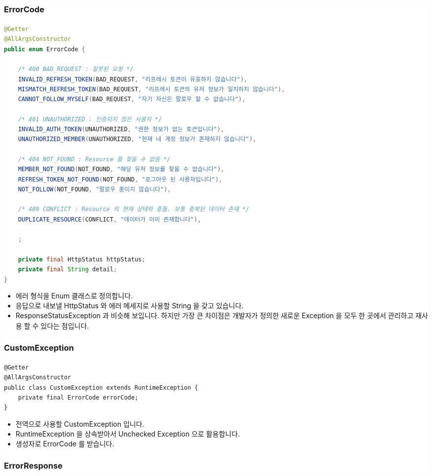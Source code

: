 
### ErrorCode

```java
@Getter
@AllArgsConstructor
public enum ErrorCode {

    /* 400 BAD_REQUEST : 잘못된 요청 */
    INVALID_REFRESH_TOKEN(BAD_REQUEST, "리프레시 토큰이 유효하지 않습니다"),
    MISMATCH_REFRESH_TOKEN(BAD_REQUEST, "리프레시 토큰의 유저 정보가 일치하지 않습니다"),
    CANNOT_FOLLOW_MYSELF(BAD_REQUEST, "자기 자신은 팔로우 할 수 없습니다"),

    /* 401 UNAUTHORIZED : 인증되지 않은 사용자 */
    INVALID_AUTH_TOKEN(UNAUTHORIZED, "권한 정보가 없는 토큰입니다"),
    UNAUTHORIZED_MEMBER(UNAUTHORIZED, "현재 내 계정 정보가 존재하지 않습니다"),

    /* 404 NOT_FOUND : Resource 를 찾을 수 없음 */
    MEMBER_NOT_FOUND(NOT_FOUND, "해당 유저 정보를 찾을 수 없습니다"),
    REFRESH_TOKEN_NOT_FOUND(NOT_FOUND, "로그아웃 된 사용자입니다"),
    NOT_FOLLOW(NOT_FOUND, "팔로우 중이지 않습니다"),

    /* 409 CONFLICT : Resource 의 현재 상태와 충돌. 보통 중복된 데이터 존재 */
    DUPLICATE_RESOURCE(CONFLICT, "데이터가 이미 존재합니다"),

    ;

    private final HttpStatus httpStatus;
    private final String detail;
}
```

 * 에러 형식을 Enum 클래스로 정의합니다.
 * 응답으로 내보낼 HttpStatus 와 에러 메세지로 사용할 String 을 갖고 있습니다.
 * ResponseStatusException 과 비슷해 보입니다. 하지만 가장 큰 차이점은 개발자가 정의한 새로운 Exception 을 모두 한 곳에서 관리하고 재사용 할 수 있다는 점입니다.


### CustomException

```
@Getter
@AllArgsConstructor
public class CustomException extends RuntimeException {
    private final ErrorCode errorCode;
}
```

 * 전역으로 사용할 CustomException 입니다.
 * RuntimeException 을 상속받아서 Unchecked Exception 으로 활용합니다.
 * 생성자로 ErrorCode 를 받습니다.


### ErrorResponse

